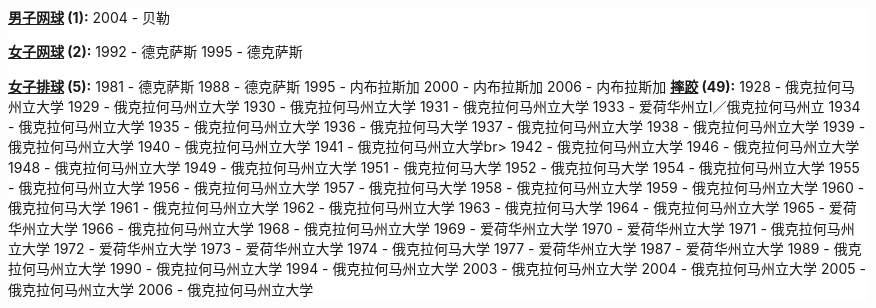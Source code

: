 **[男子网球](https://zh.wikipedia.org/wiki/NCAA男子网球锦标赛 "wikilink") (1):**
2004 - 贝勒

**[女子网球](https://zh.wikipedia.org/wiki/NCAA女子网球锦标赛 "wikilink") (2):**
1992 - 德克萨斯
1995 - 德克萨斯

**[女子排球](https://zh.wikipedia.org/wiki/NCAA女子排球锦标赛 "wikilink") (5):**
1981 - 德克萨斯
1988 - 德克萨斯
1995 - 内布拉斯加
2000 - 内布拉斯加
2006 - 内布拉斯加
 **[摔跤](https://zh.wikipedia.org/wiki/NCAA团体摔跤锦标赛 "wikilink") (49):**
1928 - 俄克拉何马州立大学
1929 - 俄克拉何马州立大学
1930 - 俄克拉何马州立大学
1931 - 俄克拉何马州立大学
1933 - 爱荷华州立I／俄克拉何马州立
1934 - 俄克拉何马州立大学
1935 - 俄克拉何马州立大学
1936 - 俄克拉何马大学
1937 - 俄克拉何马州立大学
1938 - 俄克拉何马州立大学
1939 - 俄克拉何马州立大学
1940 - 俄克拉何马州立大学
1941 - 俄克拉何马州立大学br\> 1942 - 俄克拉何马州立大学
1946 - 俄克拉何马州立大学
1948 - 俄克拉何马州立大学
1949 - 俄克拉何马州立大学
1951 - 俄克拉何马大学
1952 - 俄克拉何马大学
1954 - 俄克拉何马州立大学
1955 - 俄克拉何马州立大学
1956 - 俄克拉何马州立大学
1957 - 俄克拉何马大学
1958 - 俄克拉何马州立大学
1959 - 俄克拉何马州立大学
1960 - 俄克拉何马大学
1961 - 俄克拉何马州立大学
1962 - 俄克拉何马州立大学
1963 - 俄克拉何马大学
1964 - 俄克拉何马州立大学
1965 - 爱荷华州立大学
1966 - 俄克拉何马州立大学
1968 - 俄克拉何马州立大学
1969 - 爱荷华州立大学
1970 - 爱荷华州立大学
1971 - 俄克拉何马州立大学
1972 - 爱荷华州立大学
1973 - 爱荷华州立大学
1974 - 俄克拉何马大学
1977 - 爱荷华州立大学
1987 - 爱荷华州立大学
1989 - 俄克拉何马州立大学
1990 - 俄克拉何马州立大学
1994 - 俄克拉何马州立大学
2003 - 俄克拉何马州立大学
2004 - 俄克拉何马州立大学
2005 - 俄克拉何马州立大学
2006 - 俄克拉何马州立大学
